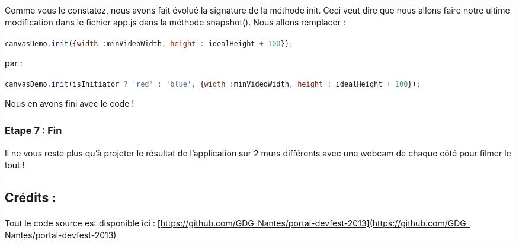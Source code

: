 Comme vous le constatez, nous avons fait évolué la signature de la méthode init. Ceci veut dire que nous allons faire notre ultime modification dans le fichier app.js dans la méthode snapshot(). Nous allons remplacer : 

```javascript
canvasDemo.init({width :minVideoWidth, height : idealHeight + 100});
```

par : 

```javascript
canvasDemo.init(isInitiator ? 'red' : 'blue', {width :minVideoWidth, height : idealHeight + 100});
```

Nous en avons fini avec le code ! 

### Etape 7 : Fin 

Il ne vous reste plus qu’à projeter le résultat de l’application sur 2 murs différents avec une webcam de chaque côté pour filmer le tout ! 

## Crédits : 
Tout le code source est disponible ici : [https://github.com/GDG-Nantes/portal-devfest-2013](https://github.com/GDG-Nantes/portal-devfest-2013)



<script type="text/javascript" src="/assets/js_helper/jef-binomed-helper.js"></script>
<script type="text/javascript" src="/assets/2015-07-PortalWebRTC/portal-custo.js"></script>
